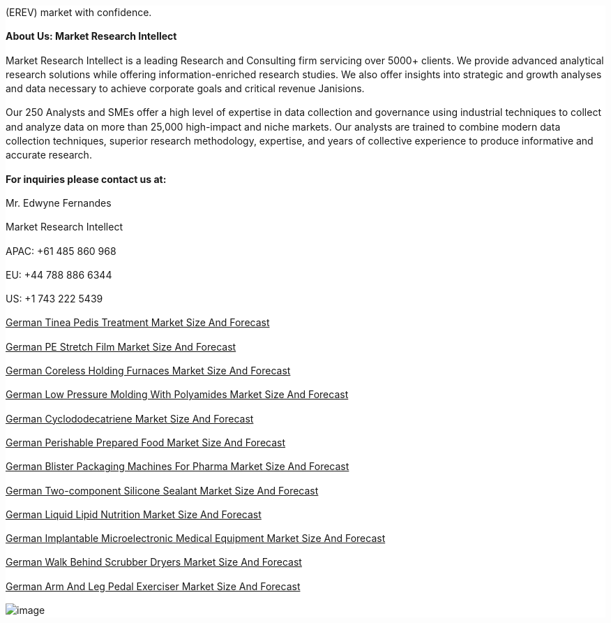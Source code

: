 (EREV) market with confidence.</p><p><strong><span class="font-[700]">About Us: Market Research Intellect</span></strong></p><p><span class="">Market Research Intellect is a leading Research and Consulting firm servicing over 5000+ clients. We provide advanced analytical research solutions while offering information-enriched research studies.&nbsp;</span>We also offer insights into strategic and growth analyses and data necessary to achieve corporate goals and critical revenue Janisions.</p><p><span class="">Our 250 Analysts and SMEs offer a high level of expertise in data collection and governance using industrial techniques to collect and analyze data on more than 25,000 high-impact and niche markets. Our analysts are trained to combine modern data collection techniques, superior research methodology, expertise, and years of collective experience to produce informative and accurate research.</span></p><p><strong>For inquiries please contact us at:</strong></p><p>Mr. Edwyne Fernandes</p><p>Market Research Intellect</p><p>APAC: +61 485 860 968</p><p>EU: +44 788 886 6344</p><p>US: +1 743 222 5439</p><p><a href="https://github.com/ruturb23/Success/blob/main/Tinea-Pedis-Treatment-Market/China-Tinea-Pedis-Treatment-Market.md">German Tinea Pedis Treatment Market Size And Forecast</a></p><p><a href="https://github.com/ruturb23/Success/blob/main/PE-Stretch-Film-Market/China-PE-Stretch-Film-Market.md">German PE Stretch Film Market Size And Forecast</a></p><p><a href="https://github.com/ruturb23/Success/blob/main/Coreless-Holding-Furnaces-Market/China-Coreless-Holding-Furnaces-Market.md">German Coreless Holding Furnaces Market Size And Forecast</a></p><p><a href="https://github.com/ruturb23/Success/blob/main/Low-Pressure-Molding-With-Polyamides-Market/China-Low-Pressure-Molding-With-Polyamides-Market.md">German Low Pressure Molding With Polyamides Market Size And Forecast</a></p><p><a href="https://github.com/ruturb23/Success/blob/main/Cyclododecatriene-Market/China-Cyclododecatriene-Market.md">German Cyclododecatriene Market Size And Forecast</a></p><p><a href="https://github.com/ruturb23/Success/blob/main/Perishable-Prepared-Food-Market/China-Perishable-Prepared-Food-Market.md">German Perishable Prepared Food Market Size And Forecast</a></p><p><a href="https://github.com/ruturb23/Success/blob/main/Blister-Packaging-Machines-For-Pharma-Market/China-Blister-Packaging-Machines-For-Pharma-Market.md">German Blister Packaging Machines For Pharma Market Size And Forecast</a></p><p><a href="https://github.com/ruturb23/Success/blob/main/Two-component-Silicone-Sealant-Market/China-Two-component-Silicone-Sealant-Market.md">German Two-component Silicone Sealant Market Size And Forecast</a></p><p><a href="https://github.com/ruturb23/Success/blob/main/Liquid-Lipid-Nutrition-Market/China-Liquid-Lipid-Nutrition-Market.md">German Liquid Lipid Nutrition Market Size And Forecast</a></p><p><a href="https://github.com/ruturb23/Success/blob/main/Implantable-Microelectronic-Medical-Equipment-Market/China-Implantable-Microelectronic-Medical-Equipment-Market.md">German Implantable Microelectronic Medical Equipment Market Size And Forecast</a></p><p><a href="https://github.com/ruturb23/Success/blob/main/Walk-Behind-Scrubber-Dryers-Market/China-Walk-Behind-Scrubber-Dryers-Market.md">German Walk Behind Scrubber Dryers Market Size And Forecast</a></p><p><a href="https://github.com/ruturb23/Success/blob/main/Arm-And-Leg-Pedal-Exerciser-Market/China-Arm-And-Leg-Pedal-Exerciser-Market.md">German Arm And Leg Pedal Exerciser Market Size And Forecast</a></p>
![image](https://github.com/user-attachments/assets/e7e29e4e-24b4-4c9b-91ec-a3e5aead27f9)
